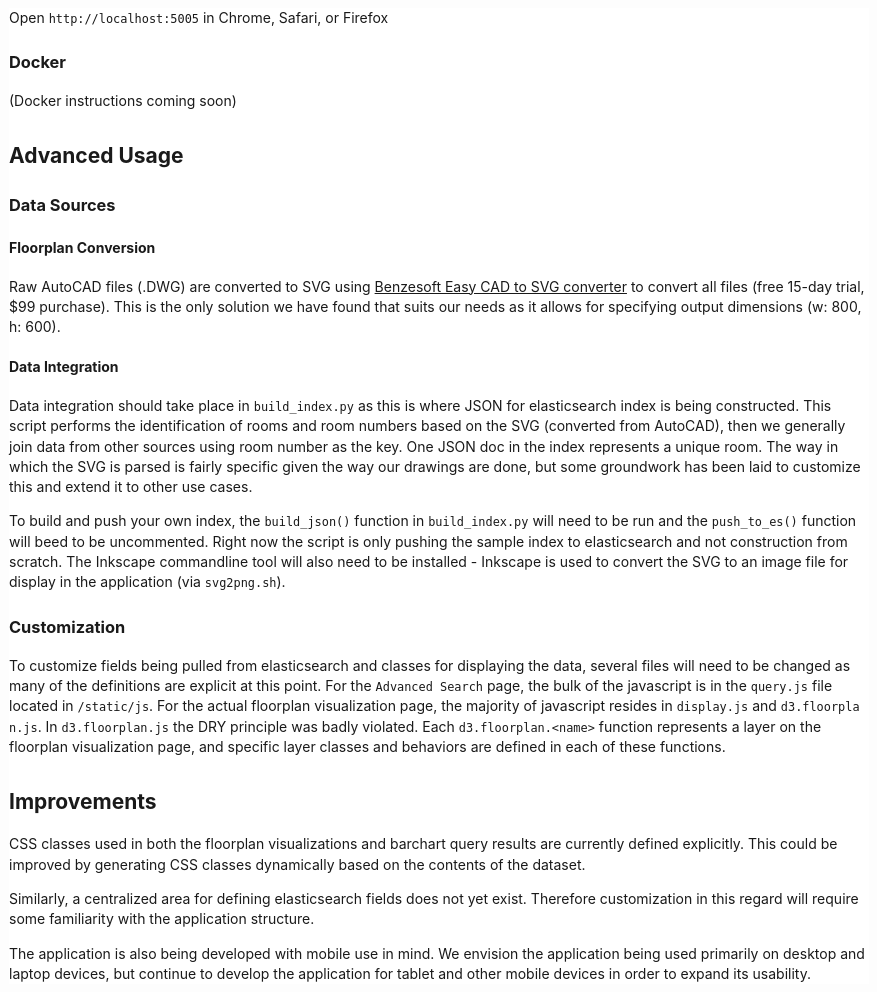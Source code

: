 ```shell
```
Open `http://localhost:5005` in Chrome, Safari, or Firefox

### Docker</br>
(Docker instructions coming soon)

## Advanced Usage

### Data Sources
#### Floorplan Conversion

Raw AutoCAD files (.DWG) are converted to SVG using [Benzesoft Easy CAD to SVG converter](http://www.benzsoft.com/buycad2svg.html) to convert all files (free 15-day trial, $99 purchase). This is the only solution we have found that suits our needs as it allows for specifying output dimensions (w: 800, h: 600).

#### Data Integration

Data integration should take place in `build_index.py` as this is where JSON for elasticsearch index is being constructed. This script performs the identification of rooms and room numbers based on the SVG (converted from AutoCAD), then we generally join data from other sources using room number as the key. One JSON doc in the index represents a unique room. The way in which the SVG is parsed is fairly specific given the way our drawings are done, but some groundwork has been laid to customize this and extend it to other use cases.

To build and push your own index, the `build_json()` function in `build_index.py` will need to be run and the `push_to_es()` function will beed to be uncommented. Right now the script is only pushing the sample index to elasticsearch and not construction from scratch. The Inkscape commandline tool will also need to be installed - Inkscape is used to convert the SVG to an image file for display in the application (via `svg2png.sh`).

### Customization

To customize fields being pulled from elasticsearch and classes for displaying the data, several files will need to be changed as many of the definitions are explicit at this point. For the `Advanced Search` page, the bulk of the javascript is in the `query.js` file located in `/static/js`. For the actual floorplan visualization page, the majority of javascript resides in `display.js` and `d3.floorplan.js`. In `d3.floorplan.js` the DRY principle was badly violated. Each `d3.floorplan.<name>` function represents a layer on the floorplan visualization page, and specific layer classes and behaviors are defined in each of these functions. 

## Improvements

CSS classes used in both the floorplan visualizations and barchart query results are currently defined explicitly. This could be improved by generating CSS classes dynamically based on the contents of the dataset. 

Similarly, a centralized area for defining elasticsearch fields does not yet exist. Therefore customization in this regard will require some familiarity with the application structure.

The application is also being developed with mobile use in mind. We envision the application being used primarily on desktop and laptop devices, but continue to develop the application for tablet and other mobile devices in order to expand its usability.  
